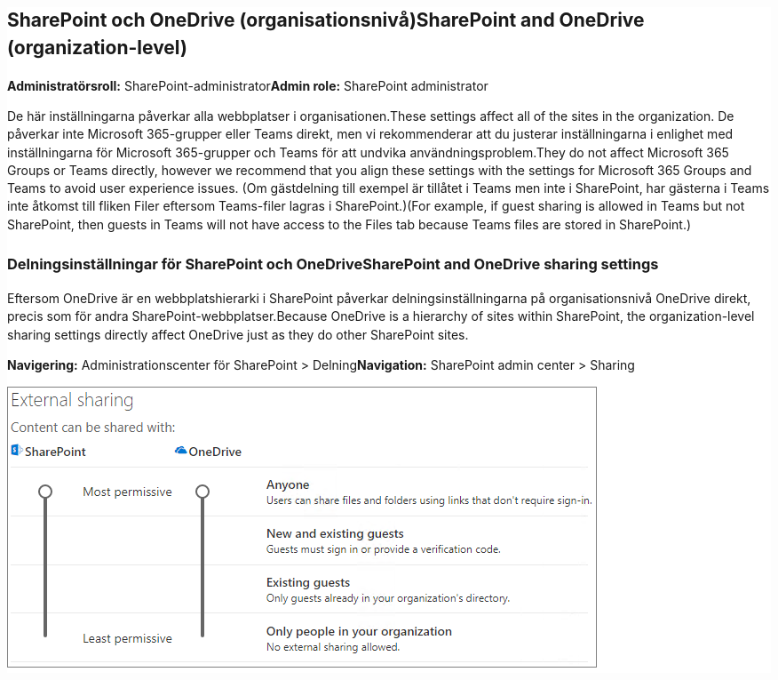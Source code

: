 ## <a name="sharepoint-and-onedrive-organization-level"></a><span data-ttu-id="19b26-249">SharePoint och OneDrive (organisationsnivå)</span><span class="sxs-lookup"><span data-stu-id="19b26-249">SharePoint and OneDrive (organization-level)</span></span>

<span data-ttu-id="19b26-250">**Administratörsroll:** SharePoint-administrator</span><span class="sxs-lookup"><span data-stu-id="19b26-250">**Admin role:** SharePoint administrator</span></span>

<span data-ttu-id="19b26-251">De här inställningarna påverkar alla webbplatser i organisationen.</span><span class="sxs-lookup"><span data-stu-id="19b26-251">These settings affect all of the sites in the organization.</span></span> <span data-ttu-id="19b26-252">De påverkar inte Microsoft 365-grupper eller Teams direkt, men vi rekommenderar att du justerar inställningarna i enlighet med inställningarna för Microsoft 365-grupper och Teams för att undvika användningsproblem.</span><span class="sxs-lookup"><span data-stu-id="19b26-252">They do not affect Microsoft 365 Groups or Teams directly, however we recommend that you align these settings with the settings for Microsoft 365 Groups and Teams to avoid user experience issues.</span></span> <span data-ttu-id="19b26-253">(Om gästdelning till exempel är tillåtet i Teams men inte i SharePoint, har gästerna i Teams inte åtkomst till fliken Filer eftersom Teams-filer lagras i SharePoint.)</span><span class="sxs-lookup"><span data-stu-id="19b26-253">(For example, if guest sharing is allowed in Teams but not SharePoint, then guests in Teams will not have access to the Files tab because Teams files are stored in SharePoint.)</span></span>

### <a name="sharepoint-and-onedrive-sharing-settings"></a><span data-ttu-id="19b26-254">Delningsinställningar för SharePoint och OneDrive</span><span class="sxs-lookup"><span data-stu-id="19b26-254">SharePoint and OneDrive sharing settings</span></span>

<span data-ttu-id="19b26-255">Eftersom OneDrive är en webbplatshierarki i SharePoint påverkar delningsinställningarna på organisationsnivå OneDrive direkt, precis som för andra SharePoint-webbplatser.</span><span class="sxs-lookup"><span data-stu-id="19b26-255">Because OneDrive is a hierarchy of sites within SharePoint, the organization-level sharing settings directly affect OneDrive just as they do other SharePoint sites.</span></span>

<span data-ttu-id="19b26-256">**Navigering:** Administrationscenter för SharePoint > Delning</span><span class="sxs-lookup"><span data-stu-id="19b26-256">**Navigation:** SharePoint admin center > Sharing</span></span>

![Skärmbild av delningsinställningar för SharePoint på organisationsnivå](../media/sharepoint-organization-external-sharing-controls.png)
